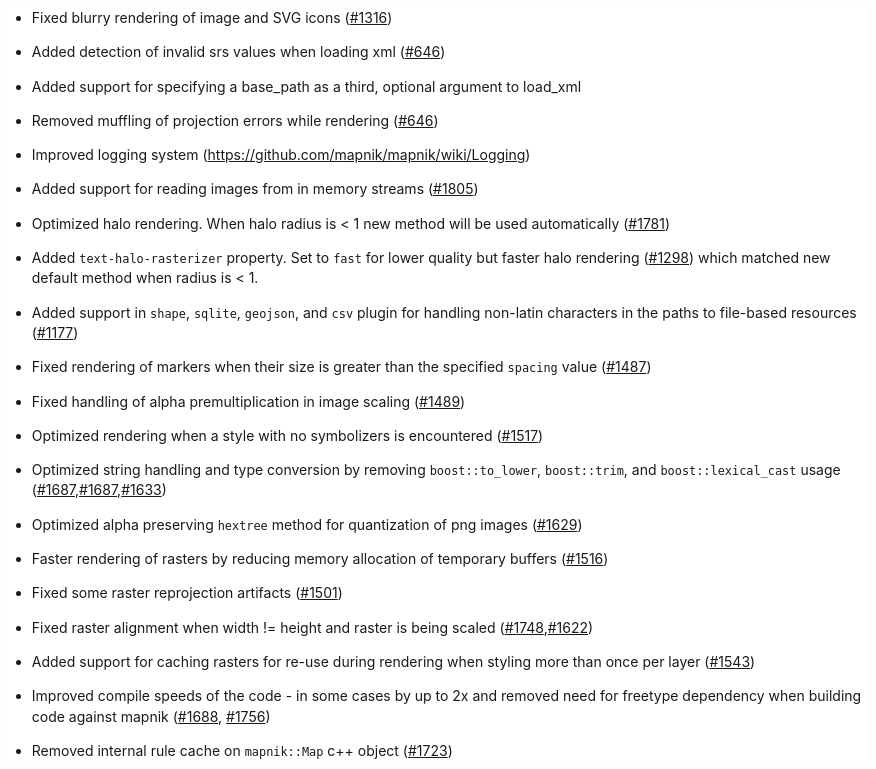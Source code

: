 - Fixed blurry rendering of image and SVG icons ([#1316](https://github.com/mapnik/mapnik/issues/1316))

- Added detection of invalid srs values when loading xml ([#646](https://github.com/mapnik/mapnik/issues/646))

- Added support for specifying a base_path as a third, optional argument to load_xml

- Removed muffling of projection errors while rendering ([#646](https://github.com/mapnik/mapnik/issues/646))

- Improved logging system (https://github.com/mapnik/mapnik/wiki/Logging)

- Added support for reading images from in memory streams ([#1805](https://github.com/mapnik/mapnik/issues/1805))

- Optimized halo rendering. When halo radius is < 1 new method will be used automatically ([#1781](https://github.com/mapnik/mapnik/issues/1781))

- Added `text-halo-rasterizer` property. Set to `fast` for lower quality but faster
  halo rendering ([#1298](https://github.com/mapnik/mapnik/issues/1298)) which matched new default method when radius is < 1.

- Added support in `shape`, `sqlite`, `geojson`, and `csv` plugin for handling non-latin characters in the paths to file-based resources ([#1177](https://github.com/mapnik/mapnik/issues/1177))

- Fixed rendering of markers when their size is greater than the specified `spacing` value ([#1487](https://github.com/mapnik/mapnik/issues/1487))

- Fixed handling of alpha premultiplication in image scaling ([#1489](https://github.com/mapnik/mapnik/issues/1489))

- Optimized rendering when a style with no symbolizers is encountered ([#1517](https://github.com/mapnik/mapnik/issues/1517))

- Optimized string handling and type conversion by removing `boost::to_lower`, `boost::trim`, and `boost::lexical_cast` usage ([#1687](https://github.com/mapnik/mapnik/issues/1687),[#1687](https://github.com/mapnik/mapnik/issues/1687),[#1633](https://github.com/mapnik/mapnik/issues/1633))

- Optimized alpha preserving `hextree` method for quantization of png images ([#1629](https://github.com/mapnik/mapnik/issues/1629))

- Faster rendering of rasters by reducing memory allocation of temporary buffers ([#1516](https://github.com/mapnik/mapnik/issues/1516))

- Fixed some raster reprojection artifacts ([#1501](https://github.com/mapnik/mapnik/issues/1501))

- Fixed raster alignment when width != height and raster is being scaled ([#1748](https://github.com/mapnik/mapnik/issues/1748),[#1622](https://github.com/mapnik/mapnik/issues/1622))

- Added support for caching rasters for re-use during rendering when styling more than once per layer ([#1543](https://github.com/mapnik/mapnik/issues/1543))

- Improved compile speeds of the code - in some cases by up to 2x and removed need for freetype dependency when building code against mapnik ([#1688](https://github.com/mapnik/mapnik/issues/1688), [#1756](https://github.com/mapnik/mapnik/issues/1756))

- Removed internal rule cache on `mapnik::Map` c++ object ([#1723](https://github.com/mapnik/mapnik/issues/1723))
